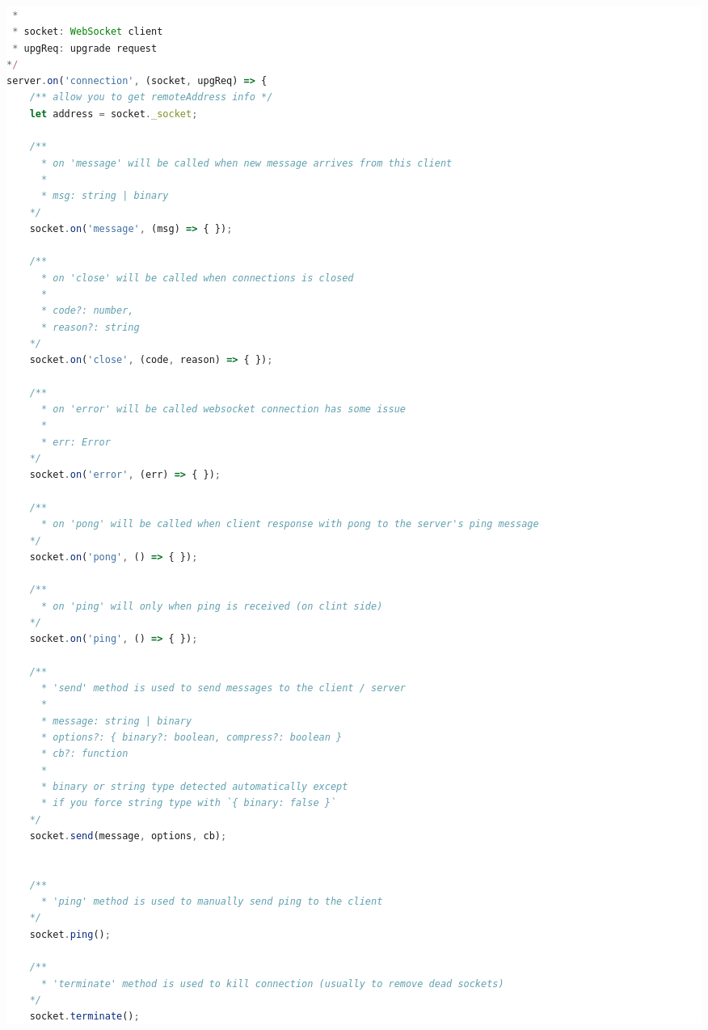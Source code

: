```js 
 * 
 * socket: WebSocket client
 * upgReq: upgrade request
*/
server.on('connection', (socket, upgReq) => {
    /** allow you to get remoteAddress info */ 
    let address = socket._socket;

    /**
      * on 'message' will be called when new message arrives from this client
      * 
      * msg: string | binary
    */
    socket.on('message', (msg) => { });

    /**
      * on 'close' will be called when connections is closed
      * 
      * code?: number, 
      * reason?: string
    */
    socket.on('close', (code, reason) => { });

    /**
      * on 'error' will be called websocket connection has some issue
      * 
      * err: Error 
    */
    socket.on('error', (err) => { });

    /**
      * on 'pong' will be called when client response with pong to the server's ping message
    */
    socket.on('pong', () => { });

    /**
      * on 'ping' will only when ping is received (on clint side)
    */
    socket.on('ping', () => { });

    /**
      * 'send' method is used to send messages to the client / server
      * 
      * message: string | binary
      * options?: { binary?: boolean, compress?: boolean }
      * cb?: function 
      * 
      * binary or string type detected automatically except
      * if you force string type with `{ binary: false }`
    */
    socket.send(message, options, cb);


    /**
      * 'ping' method is used to manually send ping to the client
    */
    socket.ping();

    /**
      * 'terminate' method is used to kill connection (usually to remove dead sockets)
    */
    socket.terminate();

```